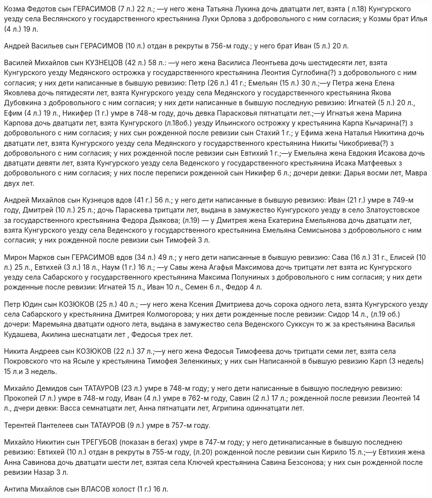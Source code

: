 Козма Федотов сын ГЕРАСИМОВ (7 л.) 22 л.; —у него жена Татьяна Лукина дочь дватцати лет, взята ( л.18) Кунгурского уезду села Веслянского у государственного крестьянина Луки Орлова з добровольного с ним согласия; у Козмы брат Илья (4 л.) 19 л.

Андрей Васильев сын ГЕРАСИМОВ (10 л.) отдан в рекруты в 756-м году.; у него брат Иван (5 л.) 20 л.

Василей Михайлов сын КУЗНЕЦОВ (42 л.) 58 л.: —у него жена Василиса Леонтьева дочь шестидесяти лет, взята Кунгурского уезду Медянского острожка у государственного крестьянина Леонтия Суглобина(?) з добровольного с ним согласия; у них дети написанные в бывшую ревизию: Петр (26 л.) 41 г.; Емельян (15 л.) 30 л.;—у Петра жена Елена Яковлева дочь пятидесяти лет, взята Кунгурского уезду села Медянского у государственного крестьянина Якова Дубовкина з добровольного с ним согласия; у них дети написанные в бывшую последную ревизию: Игнатей (5 л.) 20 л., Ефим (4 л.) 19 л., Никифер (1 г.) умре в 748-м году, дочь девка Парасковья пятнатцати лет.;—у Игнатья жена Марина Карпова дочь дватцати лет, взята Кунгурского (л.18об.) уезду Ильинского острожку у крестьянина Карпа Кычарина(?) з добровольного с ним согласия; у них сын рожденной после ревизии сын Стахий 1 г.; у Ефима жена Наталья Никитина дочь дватцати лет, взята Кунгурского уезду села Медянского у государственного крестьянина Никиты Чикобриева(?) з добровольного с ним согласия; у них рожденной после ревизии сын Евтихий 1 г.;—у Емельяна жена Евдокия Исакова дочь дватцати девяти лет, взята Кунгурского уезду села Веденского у государственного крестьянина Исака Матфеевых з добровольного с ним согласия; у них после переписи рожденной сын Никифер 6 л.; дочери девки: Дарья восми лет, Мавра двух лет.

Андрей Михайлов сын Кузнецов вдов (41 г.) 56 л.; у него дети написанные в бывшую ревизию: Иван (21 г.) умре в 749-м году, Дмитрей (10 л.) 25 л.; дочь Параскева тритцати лет, выдана в замужество Кунгурского уезду в село Златоустовское за государственного крестьянина Федора Дьякова; (л.19) — у Дмитрея жена Екатерина Емельянова дочь дватцати лет, взята Кунгурского уезду села Веденского у государственного крестьянина Емельяна Семисынова з добровольного с ним согласия; у них рожденной после ревизии сын Тимофей 3 л.

Мирон Марков сын ГЕРАСИМОВ вдов (34 л.) 49 л.; у него дети написанные в бывшую ревизию: Сава (16 л.) 31 г., Елисей (10 л.) 25 л., Евтихей (3 л.) 18 л., Наум (1 г.) 16 л.; —у Савы жена Агафья Максимова дочь тритцати лет взята ис Кунгурского уезду села Сабарского у государственного крестьянина Максима Полуниных з добровольного с ним согласия; у них дети рожденные после ревизии: Игнатей 15 л., Иван 10 л., Семен 6 л., Федор 4 л.

Петр Юдин сын КОЗЮКОВ (25 л.) 40 л.; —у него жена Ксения Дмитриева дочь сорока одного лета, взята Кунгурского уезду села Сабарского у крестьянина Дмитрея Колмогорова; у них дети рожденные после ревизии: Сидор 14 л., (л.19 об.) дочери: Маремьяна дватцати одного лета, выдана в замужество села Веденского Сукксун то ж за крестьянина Василья Кудашева, Акилина шеснатцати лет , Федосья трех лет.

Никита Андреев сын КОЗЮКОВ (22 л.) 37 л.;—у него жена Федосья Тимофеева дочь тритцати семи лет, взята села Покровского что на Ясыле у крестьянина Тимофея Зеленкиных; у них сын Написанной в бывшую ревизию Карп (3 недель) 15 л.и 3 недель.

Михайло Демидов сын ТАТАУРОВ (23 л.) умре в 748-м году; у него дети написанные в бывшую последную ревизию: Прокопей (7 л.) умре в 748-м году, Иван (4 л.) умре в 762-м году, Савин (2 л.) 17 л.; рожденной после ревизии Леонтей 14 л., дчери девки: Васса семнатцати лет, Анна пятнатцати лет, Агрипина одиннатцати лет.

Терентей Пантелеев сын ТАТАУРОВ (9 л.) умре в 757-м году.

Михайло Никитин сын ТРЕГУБОВ (показан в бегах) умре в 747-м году; у него детинаписанные в бывшую последнею ревизию: Евтихей (10 л.) отдан в рекруты в 755-м году, (л.20) рожденной после ревизии сын Кирило 15 л.;—у Евтихия жена Анна Савинова дочь дватцати шести лет, взятая села Ключей крестьянина Савина Безсонова; у них сын рожденной после ревизии Назар 3 л.

Антипа Михайлов сын ВЛАСОВ холост (1 г.) 16 л.
